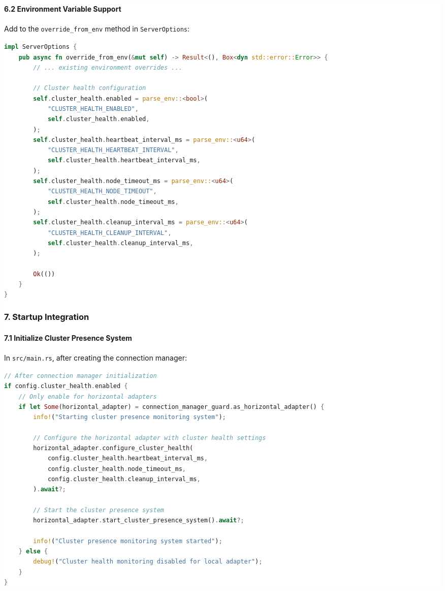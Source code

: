 #### 6.2 Environment Variable Support

Add to the `override_from_env` method in `ServerOptions`:

```rust
impl ServerOptions {
    pub async fn override_from_env(&mut self) -> Result<(), Box<dyn std::error::Error>> {
        // ... existing environment overrides ...
        
        // Cluster health configuration
        self.cluster_health.enabled = parse_env::<bool>(
            "CLUSTER_HEALTH_ENABLED",
            self.cluster_health.enabled,
        );
        self.cluster_health.heartbeat_interval_ms = parse_env::<u64>(
            "CLUSTER_HEALTH_HEARTBEAT_INTERVAL",
            self.cluster_health.heartbeat_interval_ms,
        );
        self.cluster_health.node_timeout_ms = parse_env::<u64>(
            "CLUSTER_HEALTH_NODE_TIMEOUT",
            self.cluster_health.node_timeout_ms,
        );
        self.cluster_health.cleanup_interval_ms = parse_env::<u64>(
            "CLUSTER_HEALTH_CLEANUP_INTERVAL",
            self.cluster_health.cleanup_interval_ms,
        );
        
        Ok(())
    }
}
```

### 7. Startup Integration

#### 7.1 Initialize Cluster Presence System

In `src/main.rs`, after creating the connection manager:

```rust
// After connection manager initialization
if config.cluster_health.enabled {
    // Only enable for horizontal adapters
    if let Some(horizontal_adapter) = connection_manager_guard.as_horizontal_adapter() {
        info!("Starting cluster presence monitoring system");
        
        // Configure the horizontal adapter with cluster health settings
        horizontal_adapter.configure_cluster_health(
            config.cluster_health.heartbeat_interval_ms,
            config.cluster_health.node_timeout_ms,
            config.cluster_health.cleanup_interval_ms,
        ).await?;
        
        // Start the cluster presence system
        horizontal_adapter.start_cluster_presence_system().await?;
        
        info!("Cluster presence monitoring system started");
    } else {
        debug!("Cluster health monitoring disabled for local adapter");
    }
}
```
